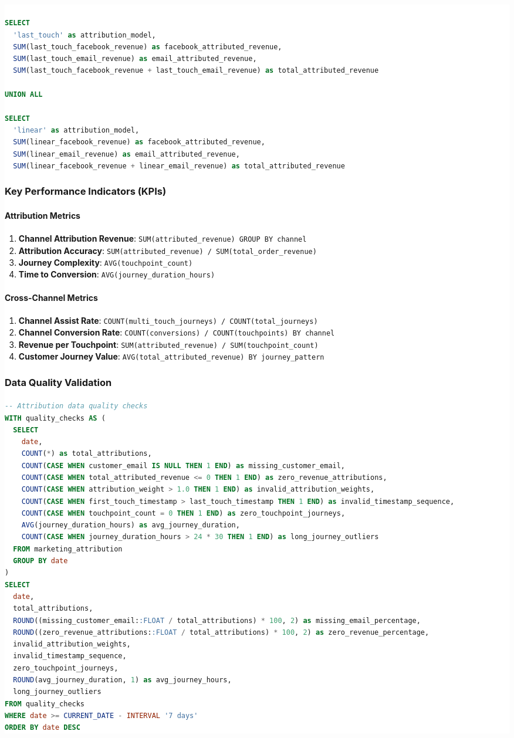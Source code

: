 ```sql

SELECT 
  'last_touch' as attribution_model,
  SUM(last_touch_facebook_revenue) as facebook_attributed_revenue,
  SUM(last_touch_email_revenue) as email_attributed_revenue,
  SUM(last_touch_facebook_revenue + last_touch_email_revenue) as total_attributed_revenue

UNION ALL

SELECT 
  'linear' as attribution_model,
  SUM(linear_facebook_revenue) as facebook_attributed_revenue,
  SUM(linear_email_revenue) as email_attributed_revenue,
  SUM(linear_facebook_revenue + linear_email_revenue) as total_attributed_revenue
```

### Key Performance Indicators (KPIs)

#### Attribution Metrics
1. **Channel Attribution Revenue**: `SUM(attributed_revenue) GROUP BY channel`
2. **Attribution Accuracy**: `SUM(attributed_revenue) / SUM(total_order_revenue)`
3. **Journey Complexity**: `AVG(touchpoint_count)`
4. **Time to Conversion**: `AVG(journey_duration_hours)`

#### Cross-Channel Metrics
1. **Channel Assist Rate**: `COUNT(multi_touch_journeys) / COUNT(total_journeys)`
2. **Channel Conversion Rate**: `COUNT(conversions) / COUNT(touchpoints) BY channel`
3. **Revenue per Touchpoint**: `SUM(attributed_revenue) / SUM(touchpoint_count)`
4. **Customer Journey Value**: `AVG(total_attributed_revenue) BY journey_pattern`

### Data Quality Validation

```sql
-- Attribution data quality checks
WITH quality_checks AS (
  SELECT 
    date,
    COUNT(*) as total_attributions,
    COUNT(CASE WHEN customer_email IS NULL THEN 1 END) as missing_customer_email,
    COUNT(CASE WHEN total_attributed_revenue <= 0 THEN 1 END) as zero_revenue_attributions,
    COUNT(CASE WHEN attribution_weight > 1.0 THEN 1 END) as invalid_attribution_weights,
    COUNT(CASE WHEN first_touch_timestamp > last_touch_timestamp THEN 1 END) as invalid_timestamp_sequence,
    COUNT(CASE WHEN touchpoint_count = 0 THEN 1 END) as zero_touchpoint_journeys,
    AVG(journey_duration_hours) as avg_journey_duration,
    COUNT(CASE WHEN journey_duration_hours > 24 * 30 THEN 1 END) as long_journey_outliers
  FROM marketing_attribution
  GROUP BY date
)
SELECT 
  date,
  total_attributions,
  ROUND((missing_customer_email::FLOAT / total_attributions) * 100, 2) as missing_email_percentage,
  ROUND((zero_revenue_attributions::FLOAT / total_attributions) * 100, 2) as zero_revenue_percentage,
  invalid_attribution_weights,
  invalid_timestamp_sequence,
  zero_touchpoint_journeys,
  ROUND(avg_journey_duration, 1) as avg_journey_hours,
  long_journey_outliers
FROM quality_checks
WHERE date >= CURRENT_DATE - INTERVAL '7 days'
ORDER BY date DESC
```